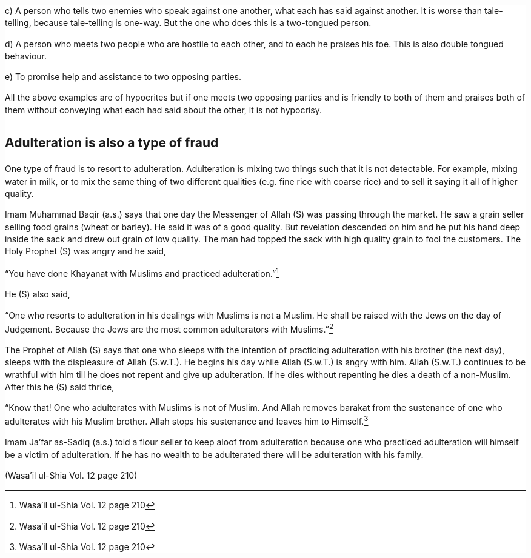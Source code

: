 c) A person who tells two enemies who speak against one another, what
each has said against another. It is worse than tale-telling, because
tale-telling is one-way. But the one who does this is a two-tongued
person.

d) A person who meets two people who are hostile to each other, and to
each he praises his foe. This is also double tongued behaviour.

e) To promise help and assistance to two opposing parties.

All the above examples are of hypocrites but if one meets two opposing
parties and is friendly to both of them and praises both of them without
conveying what each had said about the other, it is not hypocrisy.

Adulteration is also a type of fraud
------------------------------------

One type of fraud is to resort to adulteration. Adulteration is mixing
two things such that it is not detectable. For example, mixing water in
milk, or to mix the same thing of two different qualities (e.g. fine
rice with coarse rice) and to sell it saying it all of higher quality.

Imam Muhammad Baqir (a.s.) says that one day the Messenger of Allah (S)
was passing through the market. He saw a grain seller selling food
grains (wheat or barley). He said it was of a good quality. But
revelation descended on him and he put his hand deep inside the sack and
drew out grain of low quality. The man had topped the sack with high
quality grain to fool the customers. The Holy Prophet (S) was angry and
he said,

“You have done Khayanat with Muslims and practiced adulteration.”[^7]

He (S) also said,

“One who resorts to adulteration in his dealings with Muslims is not a
Muslim. He shall be raised with the Jews on the day of Judgement.
Because the Jews are the most common adulterators with Muslims.”[^8]

The Prophet of Allah (S) says that one who sleeps with the intention of
practicing adulteration with his brother (the next day), sleeps with the
displeasure of Allah (S.w.T.). He begins his day while Allah (S.w.T.) is
angry with him. Allah (S.w.T.) continues to be wrathful with him till he
does not repent and give up adulteration. If he dies without repenting
he dies a death of a non-Muslim. After this he (S) said thrice,

“Know that! One who adulterates with Muslims is not of Muslim. And Allah
removes barakat from the sustenance of one who adulterates with his
Muslim brother. Allah stops his sustenance and leaves him to
Himself.[^9]

Imam Ja’far as-Sadiq (a.s.) told a flour seller to keep aloof from
adulteration because one who practiced adulteration will himself be a
victim of adulteration. If he has no wealth to be adulterated there will
be adulteration with his family.

(Wasa’il ul-Shia Vol. 12 page 210)


[^1]: al-Kāfi Vol. 2 page 336
[^2]: al-Kāfi vol. 2 page 338
[^3]: Mustadrak ul-Wasa’il
[^4]: Mustadrak ul-Wasa’il
[^5]: al-Kāfi Vol. 2 page 343
[^6]: al-Kāfi Vol. 2 page 343
[^7]: Wasa’il ul-Shia Vol. 12 page 210
[^8]: Wasa’il ul-Shia Vol. 12 page 210
[^9]: Wasa’il ul-Shia Vol. 12 page 210
[^10]: Wasa’il ul-Shia vol.12 page 363
[^11]: Wasa’il ul-Shia Vol. 12 page 364